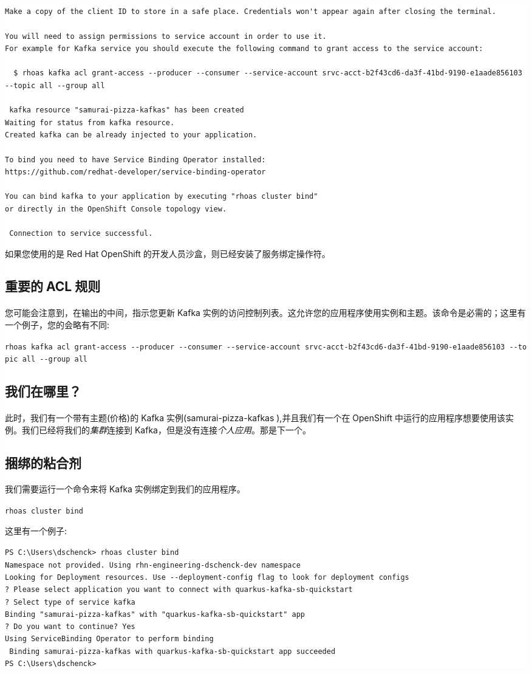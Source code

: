 ```
Make a copy of the client ID to store in a safe place. Credentials won't appear again after closing the terminal.

You will need to assign permissions to service account in order to use it.
For example for Kafka service you should execute the following command to grant access to the service account:

  $ rhoas kafka acl grant-access --producer --consumer --service-account srvc-acct-b2f43cd6-da3f-41bd-9190-e1aade856103 --topic all --group all

 kafka resource "samurai-pizza-kafkas" has been created
Waiting for status from kafka resource.
Created kafka can be already injected to your application.

To bind you need to have Service Binding Operator installed:
https://github.com/redhat-developer/service-binding-operator

You can bind kafka to your application by executing "rhoas cluster bind"
or directly in the OpenShift Console topology view.

 Connection to service successful.
```

如果您使用的是 Red Hat OpenShift 的开发人员沙盒，则已经安装了服务绑定操作符。

## 重要的 ACL 规则

您可能会注意到，在输出的中间，指示您更新 Kafka 实例的访问控制列表。这允许您的应用程序使用实例和主题。该命令是必需的；这里有一个例子，您的会略有不同:

`rhoas kafka acl grant-access --producer --consumer --service-account srvc-acct-b2f43cd6-da3f-41bd-9190-e1aade856103 --topic all --group all`

## 我们在哪里？

此时，我们有一个带有主题(价格)的 Kafka 实例(samurai-pizza-kafkas ),并且我们有一个在 OpenShift 中运行的应用程序想要使用该实例。我们已经将我们的*集群*连接到 Kafka，但是没有连接*个人应用*。那是下一个。

## 捆绑的粘合剂

我们需要运行一个命令来将 Kafka 实例绑定到我们的应用程序。

`rhoas cluster bind`

这里有一个例子:

```
PS C:\Users\dschenck> rhoas cluster bind
Namespace not provided. Using rhn-engineering-dschenck-dev namespace
Looking for Deployment resources. Use --deployment-config flag to look for deployment configs
? Please select application you want to connect with quarkus-kafka-sb-quickstart
? Select type of service kafka
Binding "samurai-pizza-kafkas" with "quarkus-kafka-sb-quickstart" app
? Do you want to continue? Yes
Using ServiceBinding Operator to perform binding
 Binding samurai-pizza-kafkas with quarkus-kafka-sb-quickstart app succeeded
PS C:\Users\dschenck>
```

